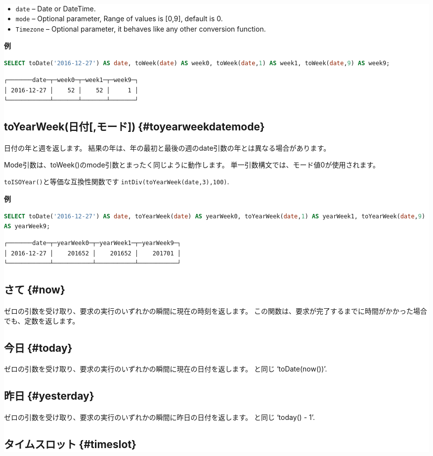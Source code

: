 -   `date` – Date or DateTime.
-   `mode` – Optional parameter, Range of values is \[0,9\], default is 0.
-   `Timezone` – Optional parameter, it behaves like any other conversion function.

**例**

``` sql
SELECT toDate('2016-12-27') AS date, toWeek(date) AS week0, toWeek(date,1) AS week1, toWeek(date,9) AS week9;
```

``` text
┌───────date─┬─week0─┬─week1─┬─week9─┐
│ 2016-12-27 │    52 │    52 │     1 │
└────────────┴───────┴───────┴───────┘
```

## toYearWeek(日付\[,モード\]) {#toyearweekdatemode}

日付の年と週を返します。 結果の年は、年の最初と最後の週のdate引数の年とは異なる場合があります。

Mode引数は、toWeek()のmode引数とまったく同じように動作します。 単一引数構文では、モード値0が使用されます。

`toISOYear()`と等価な互換性関数です `intDiv(toYearWeek(date,3),100)`.

**例**

``` sql
SELECT toDate('2016-12-27') AS date, toYearWeek(date) AS yearWeek0, toYearWeek(date,1) AS yearWeek1, toYearWeek(date,9) AS yearWeek9;
```

``` text
┌───────date─┬─yearWeek0─┬─yearWeek1─┬─yearWeek9─┐
│ 2016-12-27 │    201652 │    201652 │    201701 │
└────────────┴───────────┴───────────┴───────────┘
```

## さて {#now}

ゼロの引数を受け取り、要求の実行のいずれかの瞬間に現在の時刻を返します。
この関数は、要求が完了するまでに時間がかかった場合でも、定数を返します。

## 今日 {#today}

ゼロの引数を受け取り、要求の実行のいずれかの瞬間に現在の日付を返します。
と同じ ‘toDate(now())’.

## 昨日 {#yesterday}

ゼロの引数を受け取り、要求の実行のいずれかの瞬間に昨日の日付を返します。
と同じ ‘today() - 1’.

## タイムスロット {#timeslot}
